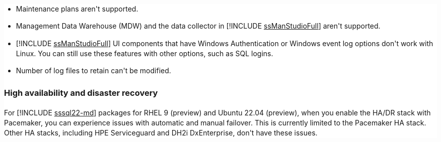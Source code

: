 - Maintenance plans aren't supported.

- Management Data Warehouse (MDW) and the data collector in [!INCLUDE [ssManStudioFull](../../includes/ssmanstudiofull-md.md)] aren't supported.

- [!INCLUDE [ssManStudioFull](../../includes/ssmanstudiofull-md.md)] UI components that have Windows Authentication or Windows event log options don't work with Linux. You can still use these features with other options, such as SQL logins.

- Number of log files to retain can't be modified.

### High availability and disaster recovery

For [!INCLUDE [sssql22-md](../../includes/sssql22-md.md)] packages for RHEL 9 (preview) and Ubuntu 22.04 (preview), when you enable the HA/DR stack with Pacemaker, you can experience issues with automatic and manual failover. This is currently limited to the Pacemaker HA stack. Other HA stacks, including HPE Serviceguard and DH2i DxEnterprise, don't have these issues.
